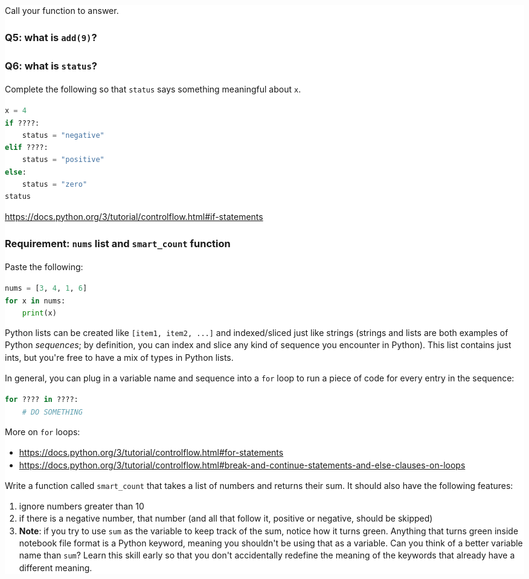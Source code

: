 Call your function to answer.

### Q5: what is `add(9)`?

### Q6: what is `status`?

Complete the following so that `status` says something meaningful about `x`.

```python
x = 4
if ????:
    status = "negative"
elif ????:
    status = "positive"
else:
    status = "zero"
status
```

https://docs.python.org/3/tutorial/controlflow.html#if-statements

### Requirement: `nums` list and `smart_count` function

Paste the following:

```python
nums = [3, 4, 1, 6]
for x in nums:
    print(x)
```

Python lists can be created like `[item1, item2, ...]` and indexed/sliced just like strings (strings and lists are both examples of Python *sequences*; by definition, you can index and slice any kind of sequence you encounter in Python).  This list contains just ints, but you're free to have a mix of types in Python lists.

In general, you can plug in a variable name and sequence into a `for` loop to run a piece of code for every entry in the sequence:

```python
for ???? in ????:
    # DO SOMETHING
```

More on `for` loops:
* https://docs.python.org/3/tutorial/controlflow.html#for-statements
* https://docs.python.org/3/tutorial/controlflow.html#break-and-continue-statements-and-else-clauses-on-loops

Write a function called `smart_count` that takes a list of numbers and returns their sum.  It should also have the following features:
1. ignore numbers greater than 10
2. if there is a negative number, that number (and all that follow it, positive or negative, should be skipped)
3. **Note**: if you try to use `sum` as the variable to keep track of the sum, notice how it turns green. Anything that turns green inside notebook file format is a Python keyword, meaning you shouldn't be using that as a variable. Can you think of a better variable name than `sum`? Learn this skill early so that you don't accidentally redefine the meaning of the keywords that already have a different meaning.
